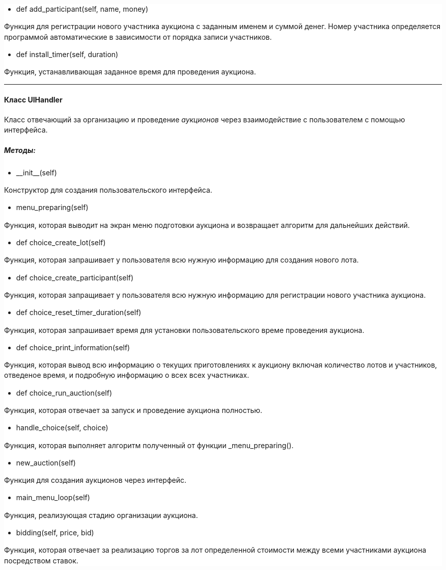 * def add_participant(self, name, money)

Функция для регистрации нового участника аукциона с заданным именем и суммой денег. Номер участника определяется программой автоматические в зависимости от порядка записи участников.

* def install_timer(self, duration)

Функция, устанавливающая заданное время для проведения аукциона.

---
#### Класс UIHandler
Класс отвечающий за организацию и проведение _аукционов_ через взаимодействие с пользователем с помощью интерфейса.

##### Методы:

* \_\_init__(self)

Конструктор для создания пользовательского интерфейса.

* menu_preparing(self)

Функция, которая выводит на экран меню подготовки аукциона и возвращает алгоритм для дальнейших действий.

* def choice_create_lot(self)

Функция, которая запрашивает у пользователя всю нужную информацию для создания нового лота.

* def choice_create_participant(self)

Функция, которая запращивает у пользователя всю нужную информацию для регистрации нового участника аукциона.

*  def choice_reset_timer_duration(self)

Функция, которая запрашивает время для установки пользовательского време проведения аукциона.

* def choice_print_information(self)

Функция, которая вывод всю информацию о текущих приготовлениях к аукциону включая количество лотов и участников, отведеное время, и подробную информацию о всех всех участниках.

* def choice_run_auction(self)

Функция, которая отвечает за запуск и проведение аукциона полностью.

* handle_choice(self, choice)

Функция, которая выполняет алгоритм полученный от функции _menu_preparing().

* new_auction(self)

Функция для создания аукционов через интерфейс.

* main_menu_loop(self)

Функция, реализующая стадию организации аукциона.

* bidding(self, price, bid)

Функция, которая отвечает за реализацию торгов за лот определенной стоимости между всеми участниками аукциона посредством ставок.

